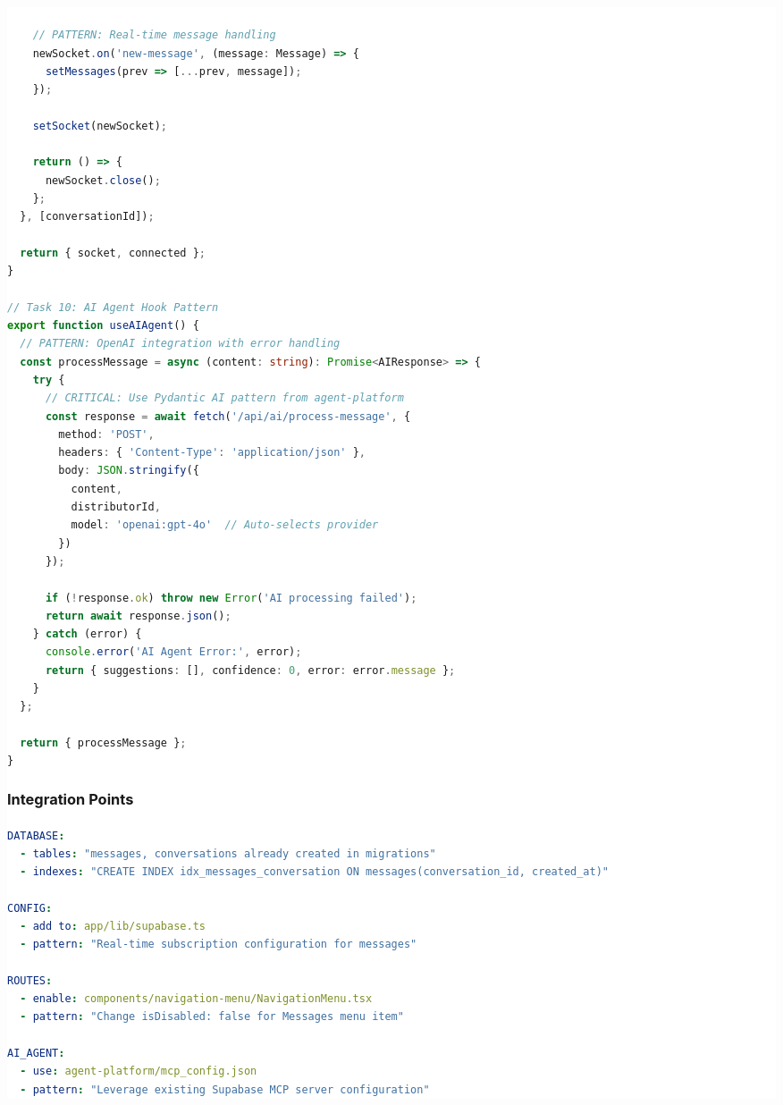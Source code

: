 ```typescript
    
    // PATTERN: Real-time message handling
    newSocket.on('new-message', (message: Message) => {
      setMessages(prev => [...prev, message]);
    });
    
    setSocket(newSocket);
    
    return () => {
      newSocket.close();
    };
  }, [conversationId]);
  
  return { socket, connected };
}

// Task 10: AI Agent Hook Pattern
export function useAIAgent() {
  // PATTERN: OpenAI integration with error handling
  const processMessage = async (content: string): Promise<AIResponse> => {
    try {
      // CRITICAL: Use Pydantic AI pattern from agent-platform
      const response = await fetch('/api/ai/process-message', {
        method: 'POST',
        headers: { 'Content-Type': 'application/json' },
        body: JSON.stringify({
          content,
          distributorId,
          model: 'openai:gpt-4o'  // Auto-selects provider
        })
      });
      
      if (!response.ok) throw new Error('AI processing failed');
      return await response.json();
    } catch (error) {
      console.error('AI Agent Error:', error);
      return { suggestions: [], confidence: 0, error: error.message };
    }
  };
  
  return { processMessage };
}
```

### Integration Points
```yaml
DATABASE:
  - tables: "messages, conversations already created in migrations"
  - indexes: "CREATE INDEX idx_messages_conversation ON messages(conversation_id, created_at)"
  
CONFIG:
  - add to: app/lib/supabase.ts
  - pattern: "Real-time subscription configuration for messages"
  
ROUTES:
  - enable: components/navigation-menu/NavigationMenu.tsx
  - pattern: "Change isDisabled: false for Messages menu item"
  
AI_AGENT:
  - use: agent-platform/mcp_config.json
  - pattern: "Leverage existing Supabase MCP server configuration"
```
